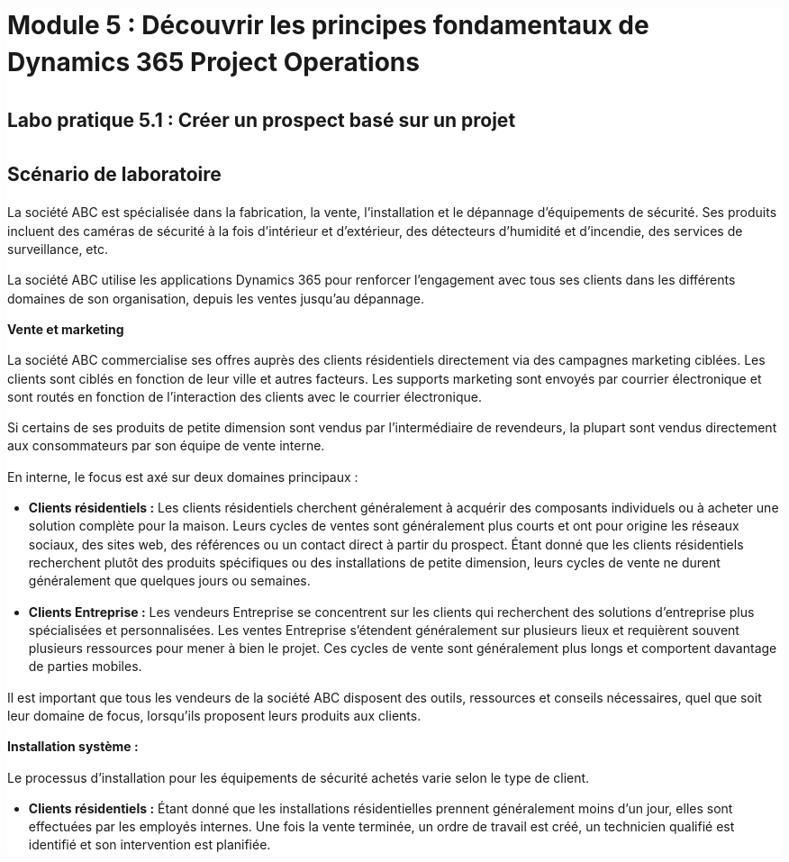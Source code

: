 ﻿---
lab:
    title: 'Labo 5.1 : Créer un prospect basé sur un projet'
    module: 'Module 5 : Découvrir les principes fondamentaux de Dynamics 365 Project Operations'
---

Module 5 : Découvrir les principes fondamentaux de Dynamics 365 Project Operations
========================

## Labo pratique 5.1 : Créer un prospect basé sur un projet

## Scénario de laboratoire

La société ABC est spécialisée dans la fabrication, la vente, l’installation et le dépannage d’équipements de sécurité. Ses produits incluent des caméras de sécurité à la fois d’intérieur et d’extérieur, des détecteurs d’humidité et d’incendie, des services de surveillance, etc. 

La société ABC utilise les applications Dynamics 365 pour renforcer l’engagement avec tous ses clients dans les différents domaines de son organisation, depuis les ventes jusqu’au dépannage. 

**Vente et marketing**

La société ABC commercialise ses offres auprès des clients résidentiels directement via des campagnes marketing ciblées. Les clients sont ciblés en fonction de leur ville et autres facteurs. Les supports marketing sont envoyés par courrier électronique et sont routés en fonction de l’interaction des clients avec le courrier électronique. 

Si certains de ses produits de petite dimension sont vendus par l’intermédiaire de revendeurs, la plupart sont vendus directement aux consommateurs par son équipe de vente interne.

En interne, le focus est axé sur deux domaines principaux : 

- **Clients résidentiels :** Les clients résidentiels cherchent généralement à acquérir des composants individuels ou à acheter une solution complète pour la maison. Leurs cycles de ventes sont généralement plus courts et ont pour origine les réseaux sociaux, des sites web, des références ou un contact direct à partir du prospect. Étant donné que les clients résidentiels recherchent plutôt des produits spécifiques ou des installations de petite dimension, leurs cycles de vente ne durent généralement que quelques jours ou semaines. 

- **Clients Entreprise :** Les vendeurs Entreprise se concentrent sur les clients qui recherchent des solutions d’entreprise plus spécialisées et personnalisées. Les ventes Entreprise s’étendent généralement sur plusieurs lieux et requièrent souvent plusieurs ressources pour mener à bien le projet. Ces cycles de vente sont généralement plus longs et comportent davantage de parties mobiles. 

Il est important que tous les vendeurs de la société ABC disposent des outils, ressources et conseils nécessaires, quel que soit leur domaine de focus, lorsqu’ils proposent leurs produits aux clients. 

**Installation système :**

Le processus d’installation pour les équipements de sécurité achetés varie selon le type de client. 

- **Clients résidentiels :** Étant donné que les installations résidentielles prennent généralement moins d’un jour, elles sont effectuées par les employés internes. Une fois la vente terminée, un ordre de travail est créé, un technicien qualifié est identifié et son intervention est planifiée. 
